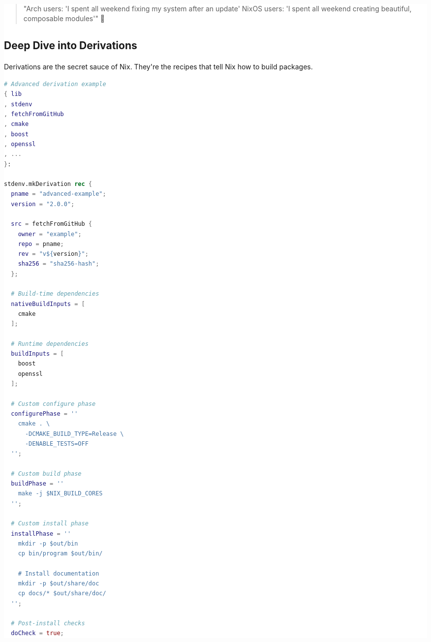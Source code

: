 > "Arch users: 'I spent all weekend fixing my system after an update'
> NixOS users: 'I spent all weekend creating beautiful, composable modules'" 🎨

## Deep Dive into Derivations

Derivations are the secret sauce of Nix. They're the recipes that tell Nix how to build packages.

```nix
# Advanced derivation example
{ lib
, stdenv
, fetchFromGitHub
, cmake
, boost
, openssl
, ...
}:

stdenv.mkDerivation rec {
  pname = "advanced-example";
  version = "2.0.0";

  src = fetchFromGitHub {
    owner = "example";
    repo = pname;
    rev = "v${version}";
    sha256 = "sha256-hash";
  };

  # Build-time dependencies
  nativeBuildInputs = [
    cmake
  ];

  # Runtime dependencies
  buildInputs = [
    boost
    openssl
  ];

  # Custom configure phase
  configurePhase = ''
    cmake . \
      -DCMAKE_BUILD_TYPE=Release \
      -DENABLE_TESTS=OFF
  '';

  # Custom build phase
  buildPhase = ''
    make -j $NIX_BUILD_CORES
  '';

  # Custom install phase
  installPhase = ''
    mkdir -p $out/bin
    cp bin/program $out/bin/
    
    # Install documentation
    mkdir -p $out/share/doc
    cp docs/* $out/share/doc/
  '';

  # Post-install checks
  doCheck = true;
```